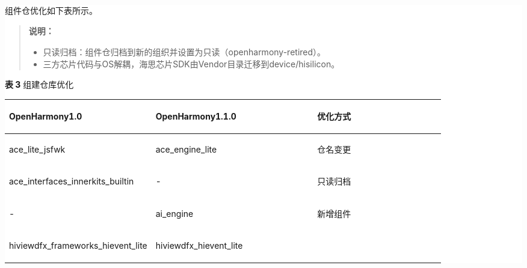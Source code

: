 </tr>
</tbody>
</table>

组件仓优化如下表所示。

> **说明：** 
>-   只读归档：组件仓归档到新的组织并设置为只读（openharmony-retired）。
>-   三方芯片代码与OS解耦，海思芯片SDK由Vendor目录迁移到device/hisilicon。

**表 3**  组建仓库优化

<a name="table91984129177"></a>
<table><thead align="left"><tr id="row51981312101713"><th class="cellrowborder" valign="top" width="33.64%" id="mcps1.2.4.1.1"><p id="p194252040214"><a name="p194252040214"></a><a name="p194252040214"></a>OpenHarmony1.0</p>
</th>
<th class="cellrowborder" valign="top" width="37.059999999999995%" id="mcps1.2.4.1.2"><p id="p242515412216"><a name="p242515412216"></a><a name="p242515412216"></a>OpenHarmony1.1.0</p>
</th>
<th class="cellrowborder" valign="top" width="29.299999999999997%" id="mcps1.2.4.1.3"><p id="p5425144729"><a name="p5425144729"></a><a name="p5425144729"></a>优化方式</p>
</th>
</tr>
</thead>
<tbody><tr id="row21528111414"><td class="cellrowborder" valign="top" width="33.64%" headers="mcps1.2.4.1.1 "><p id="p14614112117"><a name="p14614112117"></a><a name="p14614112117"></a>ace_lite_jsfwk</p>
</td>
<td class="cellrowborder" valign="top" width="37.059999999999995%" headers="mcps1.2.4.1.2 "><p id="p8619114115"><a name="p8619114115"></a><a name="p8619114115"></a>ace_engine_lite</p>
</td>
<td class="cellrowborder" valign="top" width="29.299999999999997%" headers="mcps1.2.4.1.3 "><p id="p1661811711"><a name="p1661811711"></a><a name="p1661811711"></a>仓名变更</p>
</td>
</tr>
<tr id="row1152121117112"><td class="cellrowborder" valign="top" width="33.64%" headers="mcps1.2.4.1.1 "><p id="p57121115112"><a name="p57121115112"></a><a name="p57121115112"></a>ace_interfaces_innerkits_builtin</p>
</td>
<td class="cellrowborder" valign="top" width="37.059999999999995%" headers="mcps1.2.4.1.2 "><p id="p1771119118"><a name="p1771119118"></a><a name="p1771119118"></a>-</p>
</td>
<td class="cellrowborder" valign="top" width="29.299999999999997%" headers="mcps1.2.4.1.3 "><p id="p127161115114"><a name="p127161115114"></a><a name="p127161115114"></a>只读归档</p>
</td>
</tr>
<tr id="row191521611211"><td class="cellrowborder" valign="top" width="33.64%" headers="mcps1.2.4.1.1 "><p id="p12711117113"><a name="p12711117113"></a><a name="p12711117113"></a>-</p>
</td>
<td class="cellrowborder" valign="top" width="37.059999999999995%" headers="mcps1.2.4.1.2 "><p id="p9711112118"><a name="p9711112118"></a><a name="p9711112118"></a>ai_engine</p>
</td>
<td class="cellrowborder" valign="top" width="29.299999999999997%" headers="mcps1.2.4.1.3 "><p id="p15714118113"><a name="p15714118113"></a><a name="p15714118113"></a>新增组件</p>
</td>
</tr>
<tr id="row20151011611"><td class="cellrowborder" valign="top" width="33.64%" headers="mcps1.2.4.1.1 "><p id="p2715118118"><a name="p2715118118"></a><a name="p2715118118"></a>hiviewdfx_frameworks_hievent_lite</p>
</td>
<td class="cellrowborder" valign="top" width="37.059999999999995%" headers="mcps1.2.4.1.2 "><p id="p1751117113"><a name="p1751117113"></a><a name="p1751117113"></a>hiviewdfx_hievent_lite</p>
</td>
